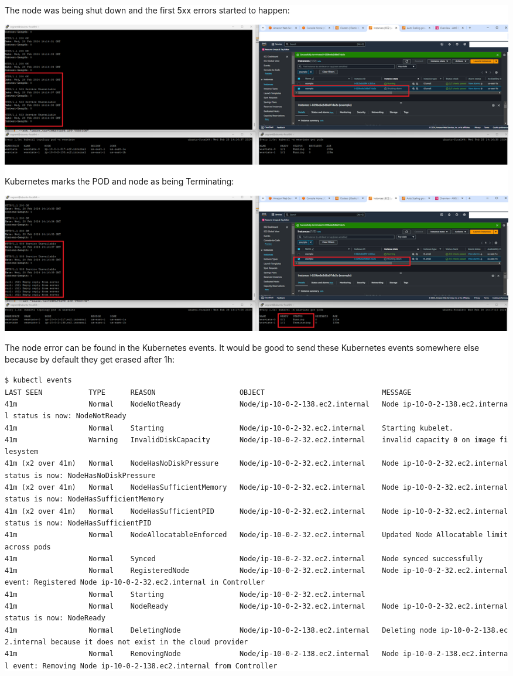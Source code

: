 The node was being shut down and the first 5xx errors started to happen:

![image incident2](./images/incident3.png)

Kubernetes marks the POD and node as being Terminating:

![image incident2](./images/incident4.png)

The node error can be found in the Kubernetes events. It would be good to send these Kubernetes events somewhere else because by default they get erased after 1h:

```
$ kubectl events
LAST SEEN           TYPE      REASON                    OBJECT                            MESSAGE
41m                 Normal    NodeNotReady              Node/ip-10-0-2-138.ec2.internal   Node ip-10-0-2-138.ec2.internal status is now: NodeNotReady
41m                 Normal    Starting                  Node/ip-10-0-2-32.ec2.internal    Starting kubelet.
41m                 Warning   InvalidDiskCapacity       Node/ip-10-0-2-32.ec2.internal    invalid capacity 0 on image filesystem
41m (x2 over 41m)   Normal    NodeHasNoDiskPressure     Node/ip-10-0-2-32.ec2.internal    Node ip-10-0-2-32.ec2.internal status is now: NodeHasNoDiskPressure
41m (x2 over 41m)   Normal    NodeHasSufficientMemory   Node/ip-10-0-2-32.ec2.internal    Node ip-10-0-2-32.ec2.internal status is now: NodeHasSufficientMemory
41m (x2 over 41m)   Normal    NodeHasSufficientPID      Node/ip-10-0-2-32.ec2.internal    Node ip-10-0-2-32.ec2.internal status is now: NodeHasSufficientPID
41m                 Normal    NodeAllocatableEnforced   Node/ip-10-0-2-32.ec2.internal    Updated Node Allocatable limit across pods
41m                 Normal    Synced                    Node/ip-10-0-2-32.ec2.internal    Node synced successfully
41m                 Normal    RegisteredNode            Node/ip-10-0-2-32.ec2.internal    Node ip-10-0-2-32.ec2.internal event: Registered Node ip-10-0-2-32.ec2.internal in Controller
41m                 Normal    Starting                  Node/ip-10-0-2-32.ec2.internal
41m                 Normal    NodeReady                 Node/ip-10-0-2-32.ec2.internal    Node ip-10-0-2-32.ec2.internal status is now: NodeReady
41m                 Normal    DeletingNode              Node/ip-10-0-2-138.ec2.internal   Deleting node ip-10-0-2-138.ec2.internal because it does not exist in the cloud provider
41m                 Normal    RemovingNode              Node/ip-10-0-2-138.ec2.internal   Node ip-10-0-2-138.ec2.internal event: Removing Node ip-10-0-2-138.ec2.internal from Controller
```
